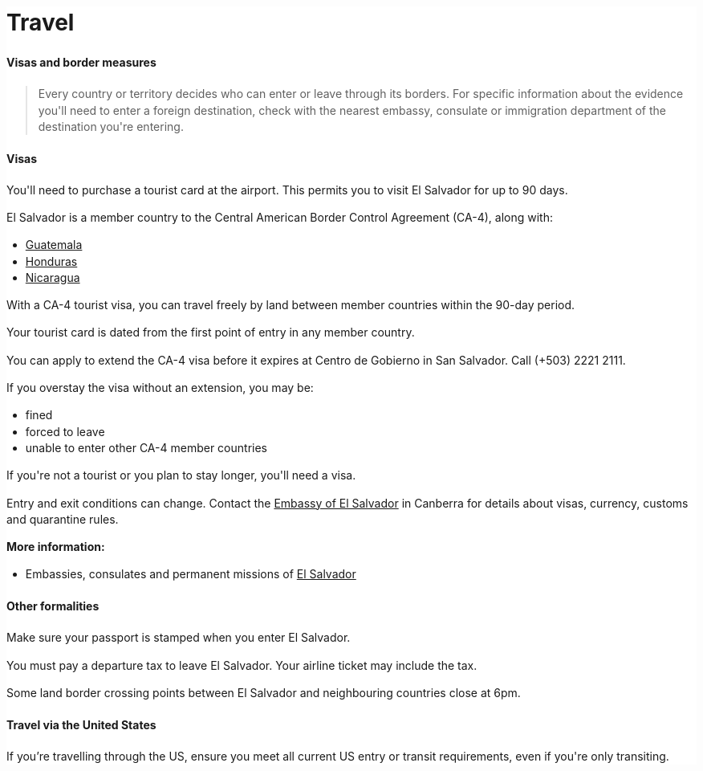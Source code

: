 # Travel

#### Visas and border measures

> Every country or territory decides who can enter or leave through its borders. For specific information about the evidence you'll need to enter a foreign destination, check with the nearest embassy, consulate or immigration department of the destination you're entering.

#### Visas

You'll need to purchase a tourist card at the airport. This permits you to visit El Salvador for up to 90 days.

El Salvador is a member country to the Central American Border Control Agreement (CA-4), along with:

* [Guatemala](/destinations/americas/guatemala "Guatemala")
* [Honduras](/destinations/americas/honduras "Honduras")
* [Nicaragua](/destinations/americas/nicaragua "Nicaragua")

With a CA-4 tourist visa, you can travel freely by land between member countries within the 90-day period.

Your tourist card is dated from the first point of entry in any member country.

You can apply to extend the CA-4 visa before it expires at Centro de Gobierno in San Salvador. Call (+503) 2221 2111.

If you overstay the visa without an extension, you may be:

* fined
* forced to leave
* unable to enter other CA-4 member countries

If you're not a tourist or you plan to stay longer, you'll need a visa.

Entry and exit conditions can change. Contact the [Embassy of El Salvador](https://protocol.dfat.gov.au/Public/Missions/62) in Canberra for details about visas, currency, customs and quarantine rules.

**More information:**

* Embassies, consulates and permanent missions of [El Salvador](https://rree.gob.sv/embajadas-consulados-y-misiones-permanentes-de-la-republica-de-el-salvador/)

#### Other formalities

Make sure your passport is stamped when you enter El Salvador.

You must pay a departure tax to leave El Salvador. Your airline ticket may include the tax.

Some land border crossing points between El Salvador and neighbouring countries close at 6pm.

#### Travel via the United States

If you’re travelling through the US, ensure you meet all current US entry or transit requirements, even if you're only transiting.

